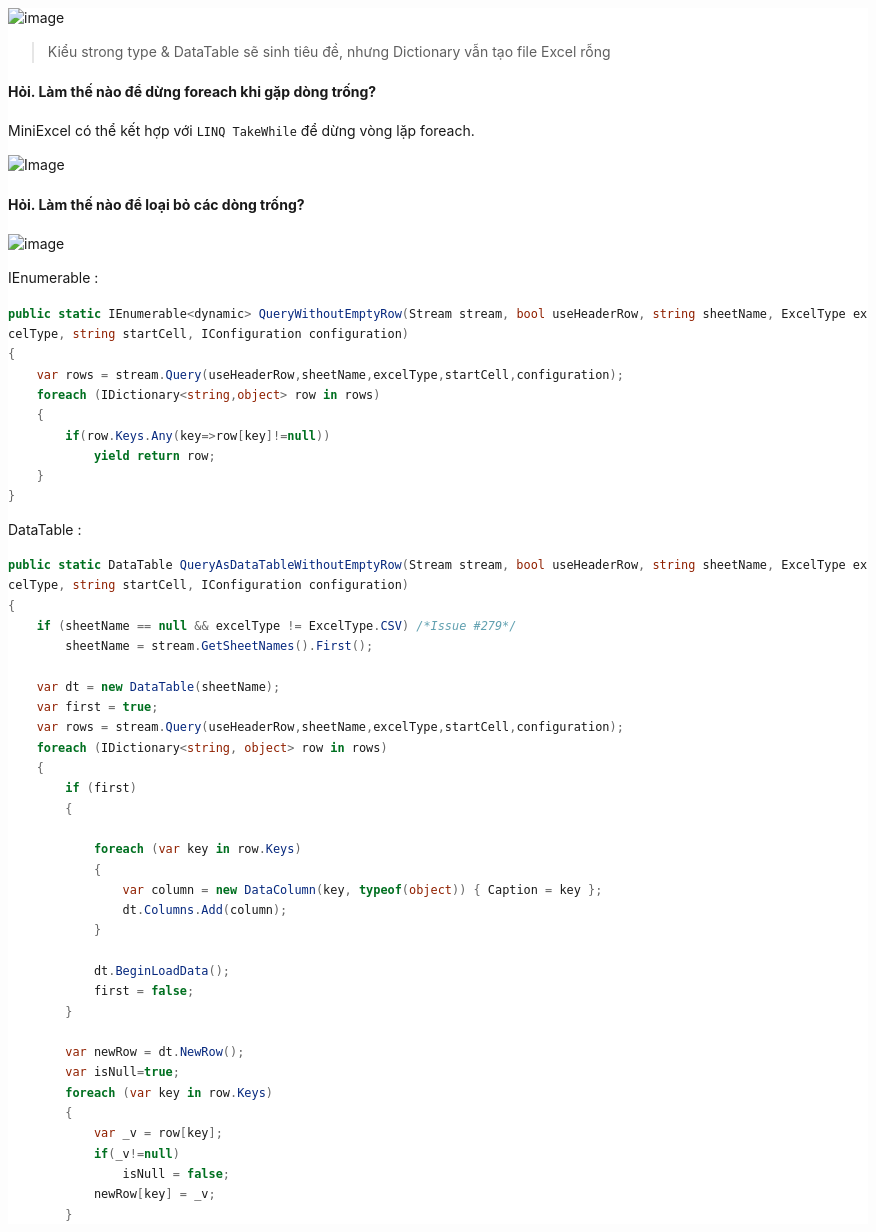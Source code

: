 ![image](https://user-images.githubusercontent.com/12729184/122639771-546c0c00-d12e-11eb-800c-498db27889ca.png)

> Kiểu strong type & DataTable sẽ sinh tiêu đề, nhưng Dictionary vẫn tạo file Excel rỗng

#### Hỏi. Làm thế nào để dừng foreach khi gặp dòng trống?

MiniExcel có thể kết hợp với `LINQ TakeWhile` để dừng vòng lặp foreach.

![Image](https://user-images.githubusercontent.com/12729184/130209137-162621c2-f337-4479-9996-beeac65bc4d4.png)

#### Hỏi. Làm thế nào để loại bỏ các dòng trống?

![image](https://user-images.githubusercontent.com/12729184/137873865-7107d8f5-eb59-42db-903a-44e80589f1b2.png)

IEnumerable :

```csharp
public static IEnumerable<dynamic> QueryWithoutEmptyRow(Stream stream, bool useHeaderRow, string sheetName, ExcelType excelType, string startCell, IConfiguration configuration)
{
    var rows = stream.Query(useHeaderRow,sheetName,excelType,startCell,configuration);
    foreach (IDictionary<string,object> row in rows)
    {
        if(row.Keys.Any(key=>row[key]!=null))
            yield return row;
    }
}
```

DataTable :

```csharp
public static DataTable QueryAsDataTableWithoutEmptyRow(Stream stream, bool useHeaderRow, string sheetName, ExcelType excelType, string startCell, IConfiguration configuration)
{
    if (sheetName == null && excelType != ExcelType.CSV) /*Issue #279*/
        sheetName = stream.GetSheetNames().First();

    var dt = new DataTable(sheetName);
    var first = true;
    var rows = stream.Query(useHeaderRow,sheetName,excelType,startCell,configuration);
    foreach (IDictionary<string, object> row in rows)
    {
        if (first)
        {

            foreach (var key in row.Keys)
            {
                var column = new DataColumn(key, typeof(object)) { Caption = key };
                dt.Columns.Add(column);
            }

            dt.BeginLoadData();
            first = false;
        }

        var newRow = dt.NewRow();
        var isNull=true;
        foreach (var key in row.Keys)
        {
            var _v = row[key];
            if(_v!=null)
                isNull = false;
            newRow[key] = _v;
        }

```